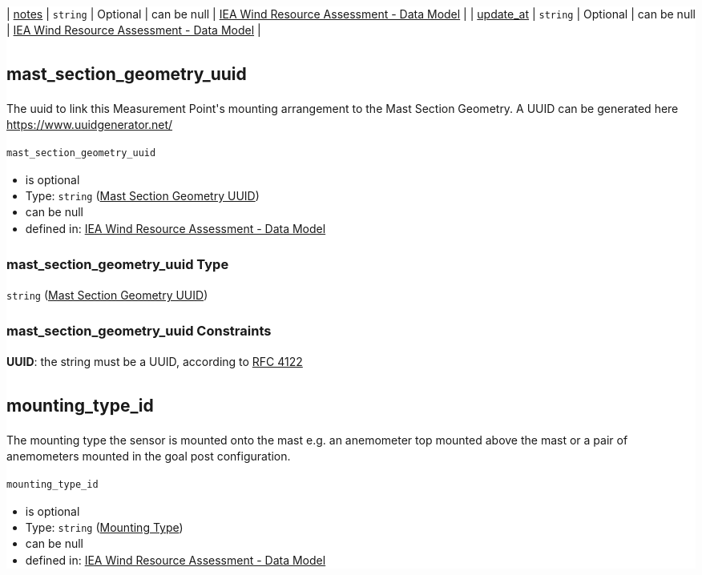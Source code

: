 | [notes](#notes)                                                     | `string` | Optional | can be null    | [IEA Wind Resource Assessment - Data Model](iea43_wra_data_model-definitions-notes.md "https&#x3A;//raw.githubusercontent.com/IEA-Task-43/digital_wra_data_standard/master/schema/iea43_wra_data_model.schema.json#/properties/measurement_location/items/properties/measurement_point/items/properties/mounting_arrangement/items/properties/notes")                                                                                                                                                                                                           |
| [update_at](#update_at)                                             | `string` | Optional | can be null    | [IEA Wind Resource Assessment - Data Model](iea43_wra_data_model-definitions-date-of-update.md "https&#x3A;//raw.githubusercontent.com/IEA-Task-43/digital_wra_data_standard/master/schema/iea43_wra_data_model.schema.json#/properties/measurement_location/items/properties/measurement_point/items/properties/mounting_arrangement/items/properties/update_at")                                                                                                                                                                                              |

## mast_section_geometry_uuid

The uuid to link this Measurement Point's mounting arrangement to the Mast Section Geometry. A UUID can be generated here <https://www.uuidgenerator.net/>


`mast_section_geometry_uuid`

-   is optional
-   Type: `string` ([Mast Section Geometry UUID](iea43_wra_data_model-properties-measurement-location-measurement-location-properties-measurement-point-measurement-point-properties-mounting-arrangement-mounting-arrangement-properties-mast-section-geometry-uuid.md))
-   can be null
-   defined in: [IEA Wind Resource Assessment - Data Model](iea43_wra_data_model-properties-measurement-location-measurement-location-properties-measurement-point-measurement-point-properties-mounting-arrangement-mounting-arrangement-properties-mast-section-geometry-uuid.md "https&#x3A;//raw.githubusercontent.com/IEA-Task-43/digital_wra_data_standard/master/schema/iea43_wra_data_model.schema.json#/properties/measurement_location/items/properties/measurement_point/items/properties/mounting_arrangement/items/properties/mast_section_geometry_uuid")

### mast_section_geometry_uuid Type

`string` ([Mast Section Geometry UUID](iea43_wra_data_model-properties-measurement-location-measurement-location-properties-measurement-point-measurement-point-properties-mounting-arrangement-mounting-arrangement-properties-mast-section-geometry-uuid.md))

### mast_section_geometry_uuid Constraints

**UUID**: the string must be a UUID, according to [RFC 4122](https://tools.ietf.org/html/rfc4122 "check the specification")

## mounting_type_id

The mounting type the sensor is mounted onto the mast e.g. an anemometer top mounted above the mast or a pair of anemometers mounted in the goal post configuration.


`mounting_type_id`

-   is optional
-   Type: `string` ([Mounting Type](iea43_wra_data_model-properties-measurement-location-measurement-location-properties-measurement-point-measurement-point-properties-mounting-arrangement-mounting-arrangement-properties-mounting-type.md))
-   can be null
-   defined in: [IEA Wind Resource Assessment - Data Model](iea43_wra_data_model-properties-measurement-location-measurement-location-properties-measurement-point-measurement-point-properties-mounting-arrangement-mounting-arrangement-properties-mounting-type.md "https&#x3A;//raw.githubusercontent.com/IEA-Task-43/digital_wra_data_standard/master/schema/iea43_wra_data_model.schema.json#/properties/measurement_location/items/properties/measurement_point/items/properties/mounting_arrangement/items/properties/mounting_type_id")
